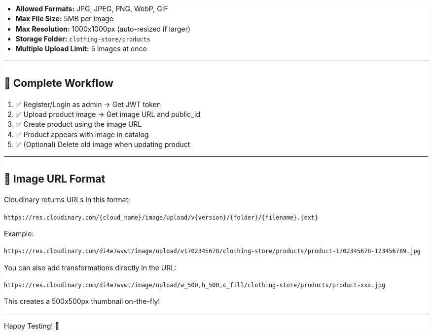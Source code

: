 - **Allowed Formats:** JPG, JPEG, PNG, WebP, GIF
- **Max File Size:** 5MB per image
- **Max Resolution:** 1000x1000px (auto-resized if larger)
- **Storage Folder:** `clothing-store/products`
- **Multiple Upload Limit:** 5 images at once

---

## 🎯 Complete Workflow

1. ✅ Register/Login as admin → Get JWT token
2. ✅ Upload product image → Get image URL and public_id
3. ✅ Create product using the image URL
4. ✅ Product appears with image in catalog
5. ✅ (Optional) Delete old image when updating product

---

## 📸 Image URL Format

Cloudinary returns URLs in this format:
```
https://res.cloudinary.com/{cloud_name}/image/upload/v{version}/{folder}/{filename}.{ext}
```

Example:
```
https://res.cloudinary.com/di4e7wvwt/image/upload/v1702345678/clothing-store/products/product-1702345678-123456789.jpg
```

You can also add transformations directly in the URL:
```
https://res.cloudinary.com/di4e7wvwt/image/upload/w_500,h_500,c_fill/clothing-store/products/product-xxx.jpg
```

This creates a 500x500px thumbnail on-the-fly!

---

Happy Testing! 🚀